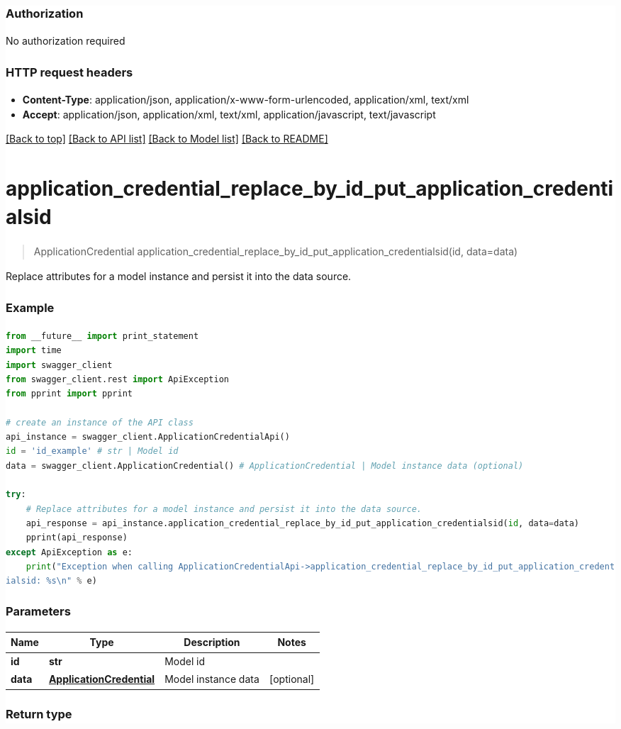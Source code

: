 ### Authorization

No authorization required

### HTTP request headers

 - **Content-Type**: application/json, application/x-www-form-urlencoded, application/xml, text/xml
 - **Accept**: application/json, application/xml, text/xml, application/javascript, text/javascript

[[Back to top]](#) [[Back to API list]](../README.md#documentation-for-api-endpoints) [[Back to Model list]](../README.md#documentation-for-models) [[Back to README]](../README.md)

# **application_credential_replace_by_id_put_application_credentialsid**
> ApplicationCredential application_credential_replace_by_id_put_application_credentialsid(id, data=data)

Replace attributes for a model instance and persist it into the data source.

### Example 
```python
from __future__ import print_statement
import time
import swagger_client
from swagger_client.rest import ApiException
from pprint import pprint

# create an instance of the API class
api_instance = swagger_client.ApplicationCredentialApi()
id = 'id_example' # str | Model id
data = swagger_client.ApplicationCredential() # ApplicationCredential | Model instance data (optional)

try: 
    # Replace attributes for a model instance and persist it into the data source.
    api_response = api_instance.application_credential_replace_by_id_put_application_credentialsid(id, data=data)
    pprint(api_response)
except ApiException as e:
    print("Exception when calling ApplicationCredentialApi->application_credential_replace_by_id_put_application_credentialsid: %s\n" % e)
```

### Parameters

Name | Type | Description  | Notes
------------- | ------------- | ------------- | -------------
 **id** | **str**| Model id | 
 **data** | [**ApplicationCredential**](ApplicationCredential.md)| Model instance data | [optional] 

### Return type
